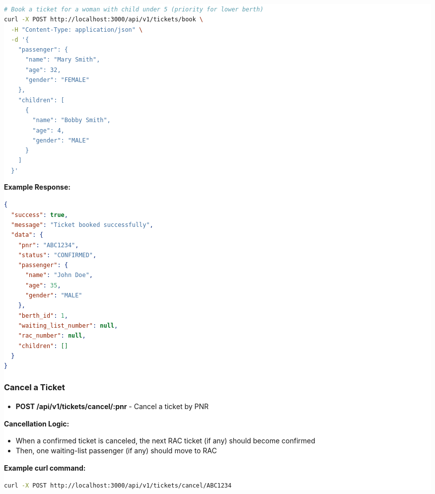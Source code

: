 ```bash
# Book a ticket for a woman with child under 5 (priority for lower berth)
curl -X POST http://localhost:3000/api/v1/tickets/book \
  -H "Content-Type: application/json" \
  -d '{
    "passenger": {
      "name": "Mary Smith",
      "age": 32,
      "gender": "FEMALE"
    },
    "children": [
      {
        "name": "Bobby Smith",
        "age": 4,
        "gender": "MALE"
      }
    ]
  }'
```

**Example Response:**

```json
{
  "success": true,
  "message": "Ticket booked successfully",
  "data": {
    "pnr": "ABC1234",
    "status": "CONFIRMED",
    "passenger": {
      "name": "John Doe",
      "age": 35,
      "gender": "MALE"
    },
    "berth_id": 1,
    "waiting_list_number": null,
    "rac_number": null,
    "children": []
  }
}
```

### Cancel a Ticket

- **POST /api/v1/tickets/cancel/:pnr** - Cancel a ticket by PNR

**Cancellation Logic:**
- When a confirmed ticket is canceled, the next RAC ticket (if any) should become confirmed
- Then, one waiting-list passenger (if any) should move to RAC

**Example curl command:**

```bash
curl -X POST http://localhost:3000/api/v1/tickets/cancel/ABC1234
```
